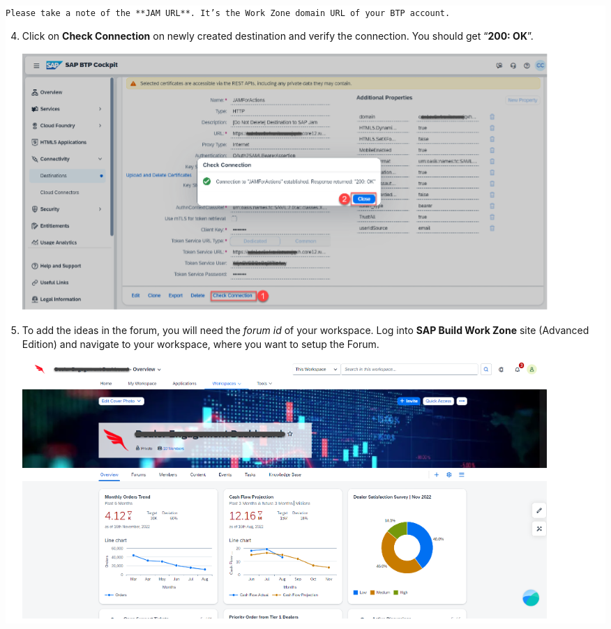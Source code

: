     Please take a note of the **JAM URL**. It’s the Work Zone domain URL of your BTP account.

4. Click on **Check Connection** on newly created destination and verify the connection. You should get “**200: OK**”.

    <!-- size:500px -->
    ![Destination](visuals/destination4.png)

5. To add the ideas in the forum, you will need the *forum id* of your workspace. Log into **SAP Build Work Zone** site (Advanced Edition) and navigate to your workspace, where you want to setup the Forum.

    <!-- size:500px -->
    ![Destination](visuals/forum1.png)

